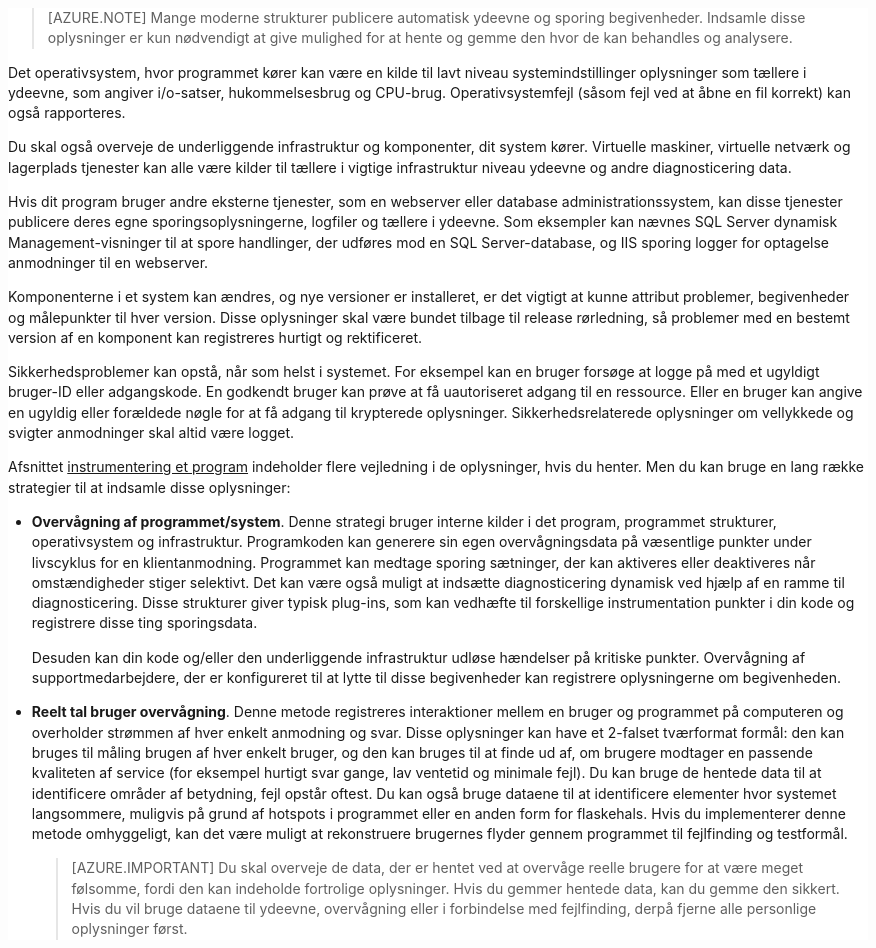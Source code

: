 > [AZURE.NOTE] Mange moderne strukturer publicere automatisk ydeevne og sporing begivenheder. Indsamle disse oplysninger er kun nødvendigt at give mulighed for at hente og gemme den hvor de kan behandles og analysere.

Det operativsystem, hvor programmet kører kan være en kilde til lavt niveau systemindstillinger oplysninger som tællere i ydeevne, som angiver i/o-satser, hukommelsesbrug og CPU-brug. Operativsystemfejl (såsom fejl ved at åbne en fil korrekt) kan også rapporteres.

Du skal også overveje de underliggende infrastruktur og komponenter, dit system kører. Virtuelle maskiner, virtuelle netværk og lagerplads tjenester kan alle være kilder til tællere i vigtige infrastruktur niveau ydeevne og andre diagnosticering data.

Hvis dit program bruger andre eksterne tjenester, som en webserver eller database administrationssystem, kan disse tjenester publicere deres egne sporingsoplysningerne, logfiler og tællere i ydeevne. Som eksempler kan nævnes SQL Server dynamisk Management-visninger til at spore handlinger, der udføres mod en SQL Server-database, og IIS sporing logger for optagelse anmodninger til en webserver.

Komponenterne i et system kan ændres, og nye versioner er installeret, er det vigtigt at kunne attribut problemer, begivenheder og målepunkter til hver version. Disse oplysninger skal være bundet tilbage til release rørledning, så problemer med en bestemt version af en komponent kan registreres hurtigt og rektificeret.

Sikkerhedsproblemer kan opstå, når som helst i systemet. For eksempel kan en bruger forsøge at logge på med et ugyldigt bruger-ID eller adgangskode. En godkendt bruger kan prøve at få uautoriseret adgang til en ressource. Eller en bruger kan angive en ugyldig eller forældede nøgle for at få adgang til krypterede oplysninger. Sikkerhedsrelaterede oplysninger om vellykkede og svigter anmodninger skal altid være logget.

Afsnittet [instrumentering et program](#instrumenting-an-application) indeholder flere vejledning i de oplysninger, hvis du henter. Men du kan bruge en lang række strategier til at indsamle disse oplysninger:

- **Overvågning af programmet/system**. Denne strategi bruger interne kilder i det program, programmet strukturer, operativsystem og infrastruktur. Programkoden kan generere sin egen overvågningsdata på væsentlige punkter under livscyklus for en klientanmodning. Programmet kan medtage sporing sætninger, der kan aktiveres eller deaktiveres når omstændigheder stiger selektivt. Det kan være også muligt at indsætte diagnosticering dynamisk ved hjælp af en ramme til diagnosticering. Disse strukturer giver typisk plug-ins, som kan vedhæfte til forskellige instrumentation punkter i din kode og registrere disse ting sporingsdata.

    Desuden kan din kode og/eller den underliggende infrastruktur udløse hændelser på kritiske punkter. Overvågning af supportmedarbejdere, der er konfigureret til at lytte til disse begivenheder kan registrere oplysningerne om begivenheden.

- **Reelt tal bruger overvågning**. Denne metode registreres interaktioner mellem en bruger og programmet på computeren og overholder strømmen af hver enkelt anmodning og svar. Disse oplysninger kan have et 2-falset tværformat formål: den kan bruges til måling brugen af hver enkelt bruger, og den kan bruges til at finde ud af, om brugere modtager en passende kvaliteten af service (for eksempel hurtigt svar gange, lav ventetid og minimale fejl). Du kan bruge de hentede data til at identificere områder af betydning, fejl opstår oftest. Du kan også bruge dataene til at identificere elementer hvor systemet langsommere, muligvis på grund af hotspots i programmet eller en anden form for flaskehals. Hvis du implementerer denne metode omhyggeligt, kan det være muligt at rekonstruere brugernes flyder gennem programmet til fejlfinding og testformål.

    > [AZURE.IMPORTANT] Du skal overveje de data, der er hentet ved at overvåge reelle brugere for at være meget følsomme, fordi den kan indeholde fortrolige oplysninger. Hvis du gemmer hentede data, kan du gemme den sikkert. Hvis du vil bruge dataene til ydeevne, overvågning eller i forbindelse med fejlfinding, derpå fjerne alle personlige oplysninger først.
